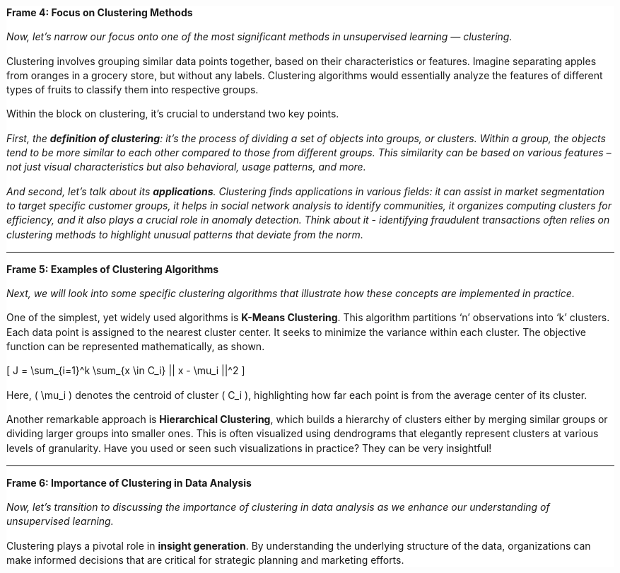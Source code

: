 
**Frame 4: Focus on Clustering Methods**

*Now, let’s narrow our focus onto one of the most significant methods in unsupervised learning — clustering.*

Clustering involves grouping similar data points together, based on their characteristics or features. Imagine separating apples from oranges in a grocery store, but without any labels. Clustering algorithms would essentially analyze the features of different types of fruits to classify them into respective groups.

Within the block on clustering, it’s crucial to understand two key points. 

*First, the **definition of clustering**: it’s the process of dividing a set of objects into groups, or clusters. Within a group, the objects tend to be more similar to each other compared to those from different groups. This similarity can be based on various features – not just visual characteristics but also behavioral, usage patterns, and more.*

*And second, let’s talk about its **applications**. Clustering finds applications in various fields: it can assist in market segmentation to target specific customer groups, it helps in social network analysis to identify communities, it organizes computing clusters for efficiency, and it also plays a crucial role in anomaly detection. Think about it - identifying fraudulent transactions often relies on clustering methods to highlight unusual patterns that deviate from the norm.*

---

**Frame 5: Examples of Clustering Algorithms**

*Next, we will look into some specific clustering algorithms that illustrate how these concepts are implemented in practice.*

One of the simplest, yet widely used algorithms is **K-Means Clustering**. This algorithm partitions ‘n’ observations into ‘k’ clusters. Each data point is assigned to the nearest cluster center. It seeks to minimize the variance within each cluster. The objective function can be represented mathematically, as shown. 

\[
J = \sum_{i=1}^k \sum_{x \in C_i} || x - \mu_i ||^2
\]

Here, \( \mu_i \) denotes the centroid of cluster \( C_i \), highlighting how far each point is from the average center of its cluster.

Another remarkable approach is **Hierarchical Clustering**, which builds a hierarchy of clusters either by merging similar groups or dividing larger groups into smaller ones. This is often visualized using dendrograms that elegantly represent clusters at various levels of granularity. Have you used or seen such visualizations in practice? They can be very insightful!

---

**Frame 6: Importance of Clustering in Data Analysis**

*Now, let’s transition to discussing the importance of clustering in data analysis as we enhance our understanding of unsupervised learning.*

Clustering plays a pivotal role in **insight generation**. By understanding the underlying structure of the data, organizations can make informed decisions that are critical for strategic planning and marketing efforts. 
